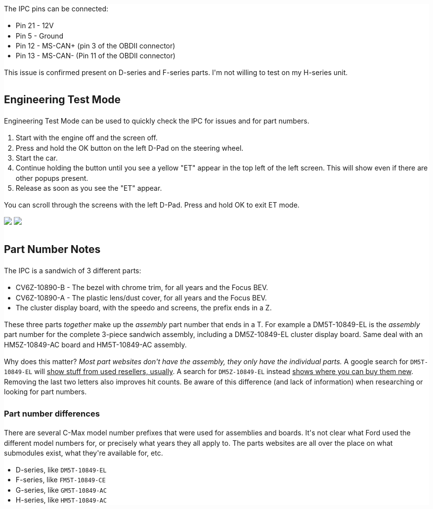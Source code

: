 The IPC pins can be connected:

* Pin 21 - 12V
* Pin 5 - Ground
* Pin 12 - MS-CAN+ (pin 3 of the OBDII connector)
* Pin 13 - MS-CAN- (Pin 11 of the OBDII connector)

This issue is confirmed present on D-series and F-series parts. I'm not willing to test on my H-series unit.

## Engineering Test Mode

Engineering Test Mode can be used to quickly check the IPC for issues and for part numbers.

1. Start with the engine off and the screen off.
2. Press and hold the OK button on the left D-Pad on the steering wheel.
3. Start the car.
4. Continue holding the button until you see a yellow "ET" appear in the top left of the left screen. This will show even if there are other popups present.
5. Release as soon as you see the "ET" appear.

You can scroll through the screens with the left D-Pad. Press and hold OK to exit ET mode.

<img src="https://github.com/Cellivar/ford-c-max/assets/1441553/b1907ec2-4d11-401f-a74b-1973bfc582d3" width="200px"/>

<img src="https://github.com/Cellivar/ford-c-max/assets/1441553/e2b6c48b-7116-4c4b-820c-525bd8e3a105" width="200px"/>


## Part Number Notes

The IPC is a sandwich of 3 different parts:

* CV6Z-10890-B - The bezel with chrome trim, for all years and the Focus BEV.
* CV6Z-10890-A - The plastic lens/dust cover, for all years and the Focus BEV.
* The cluster display board, with the speedo and screens, the prefix ends in a Z.

These three parts _together_ make up the _assembly_ part number that ends in a T. For example a DM5T-10849-EL is the _assembly_ part number for the complete 3-piece sandwich assembly, including a DM5Z-10849-EL cluster display board. Same deal with an HM5Z-10849-AC board and HM5T-10849-AC assembly.

Why does this matter? _Most part websites don't have the assembly, they only have the individual parts._ A google search for `DM5T-10849-EL` will [show stuff from used resellers, usually](https://www.google.com/search?q=DM5T-10849-EL). A search for `DM5Z-10849-EL` instead [shows where you can buy them new](https://www.google.com/search?q=DM5Z-10849-EL). Removing the last two letters also improves hit counts. Be aware of this difference (and lack of information) when researching or looking for part numbers.

### Part number differences

There are several C-Max model number prefixes that were used for assemblies and boards. It's not clear what Ford used the different model numbers for, or precisely what years they all apply to. The parts websites are all over the place on what submodules exist, what they're available for, etc.

* D-series, like `DM5T-10849-EL`
* F-series, like `FM5T-10849-CE`
* G-series, like `GM5T-10849-AC`
* H-series, like `HM5T-10849-AC`
